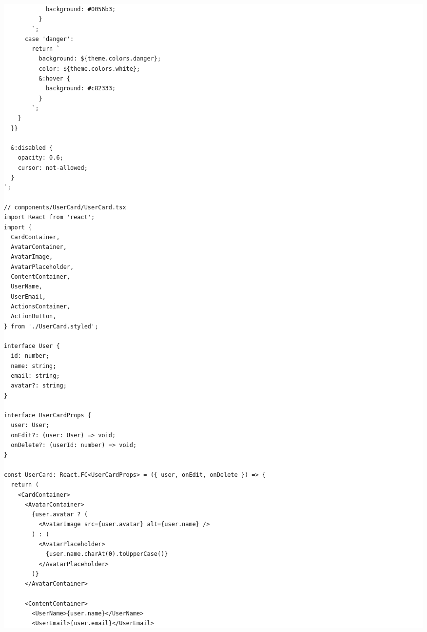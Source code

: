 ```
            background: #0056b3;
          }
        `;
      case 'danger':
        return `
          background: ${theme.colors.danger};
          color: ${theme.colors.white};
          &:hover {
            background: #c82333;
          }
        `;
    }
  }}

  &:disabled {
    opacity: 0.6;
    cursor: not-allowed;
  }
`;

// components/UserCard/UserCard.tsx
import React from 'react';
import {
  CardContainer,
  AvatarContainer,
  AvatarImage,
  AvatarPlaceholder,
  ContentContainer,
  UserName,
  UserEmail,
  ActionsContainer,
  ActionButton,
} from './UserCard.styled';

interface User {
  id: number;
  name: string;
  email: string;
  avatar?: string;
}

interface UserCardProps {
  user: User;
  onEdit?: (user: User) => void;
  onDelete?: (userId: number) => void;
}

const UserCard: React.FC<UserCardProps> = ({ user, onEdit, onDelete }) => {
  return (
    <CardContainer>
      <AvatarContainer>
        {user.avatar ? (
          <AvatarImage src={user.avatar} alt={user.name} />
        ) : (
          <AvatarPlaceholder>
            {user.name.charAt(0).toUpperCase()}
          </AvatarPlaceholder>
        )}
      </AvatarContainer>

      <ContentContainer>
        <UserName>{user.name}</UserName>
        <UserEmail>{user.email}</UserEmail>
```